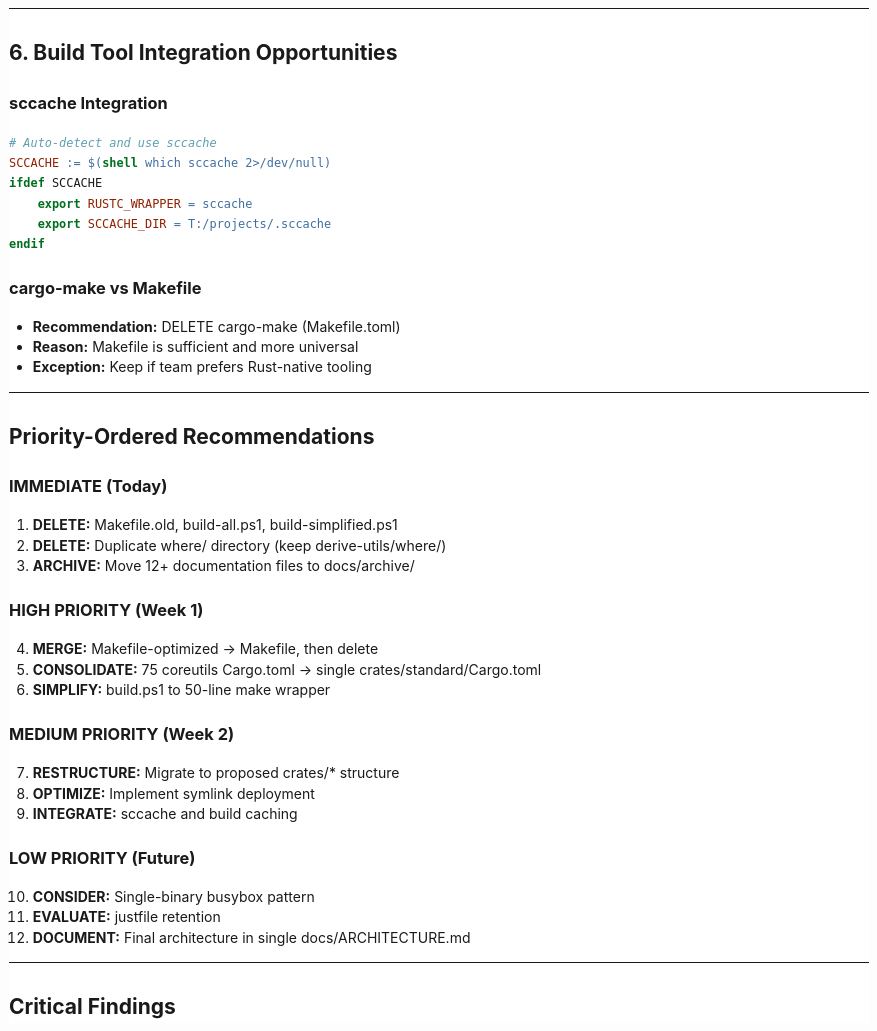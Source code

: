 ______________________________________________________________________

## 6. Build Tool Integration Opportunities

### sccache Integration

```makefile
# Auto-detect and use sccache
SCCACHE := $(shell which sccache 2>/dev/null)
ifdef SCCACHE
    export RUSTC_WRAPPER = sccache
    export SCCACHE_DIR = T:/projects/.sccache
endif
```

### cargo-make vs Makefile

- **Recommendation:** DELETE cargo-make (Makefile.toml)
- **Reason:** Makefile is sufficient and more universal
- **Exception:** Keep if team prefers Rust-native tooling

______________________________________________________________________

## Priority-Ordered Recommendations

### IMMEDIATE (Today)

1. **DELETE:** Makefile.old, build-all.ps1, build-simplified.ps1
1. **DELETE:** Duplicate where/ directory (keep derive-utils/where/)
1. **ARCHIVE:** Move 12+ documentation files to docs/archive/

### HIGH PRIORITY (Week 1)

4. **MERGE:** Makefile-optimized → Makefile, then delete
1. **CONSOLIDATE:** 75 coreutils Cargo.toml → single crates/standard/Cargo.toml
1. **SIMPLIFY:** build.ps1 to 50-line make wrapper

### MEDIUM PRIORITY (Week 2)

7. **RESTRUCTURE:** Migrate to proposed crates/\* structure
1. **OPTIMIZE:** Implement symlink deployment
1. **INTEGRATE:** sccache and build caching

### LOW PRIORITY (Future)

10. **CONSIDER:** Single-binary busybox pattern
01. **EVALUATE:** justfile retention
01. **DOCUMENT:** Final architecture in single docs/ARCHITECTURE.md

______________________________________________________________________

## Critical Findings
